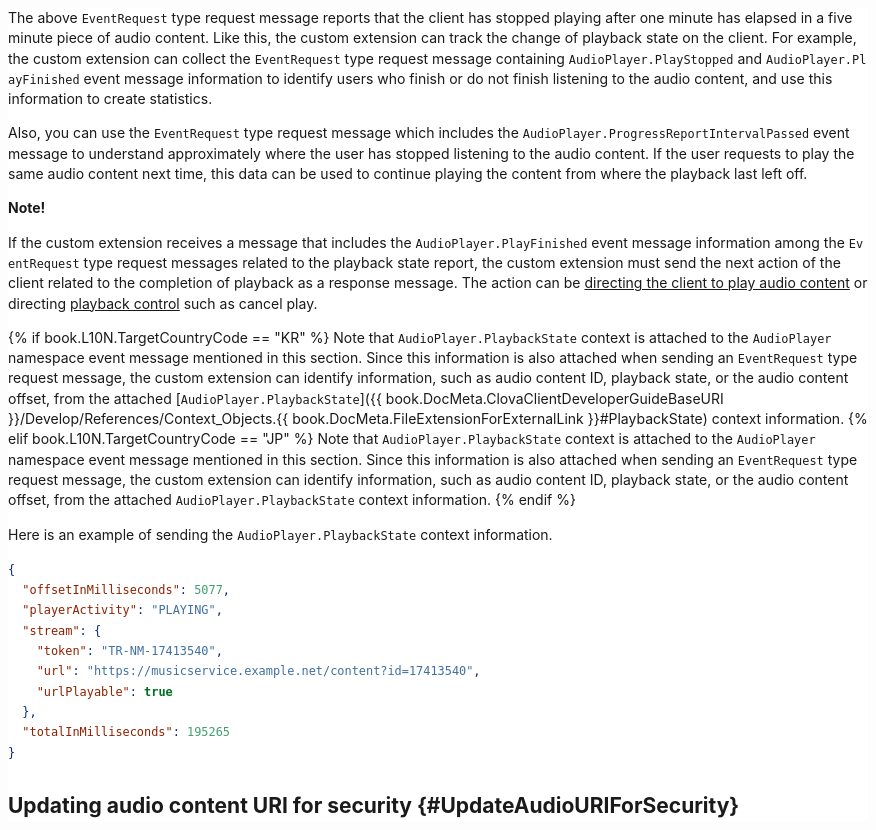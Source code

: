 The above `EventRequest` type request message reports that the client has stopped playing after one minute has elapsed in a five minute piece of audio content. Like this, the custom extension can track the change of playback state on the client. For example, the custom extension can collect the `EventRequest` type request message containing `AudioPlayer.PlayStopped` and `AudioPlayer.PlayFinished` event message information to identify users who finish or do not finish listening to the audio content, and use this information to create statistics.

Also, you can use the `EventRequest` type request message which includes the `AudioPlayer.ProgressReportIntervalPassed` event message to understand approximately where the user has stopped listening to the audio content. If the user requests to play the same audio content next time, this data can be used to continue playing the content from where the playback last left off.

<div class="note">
  <p><strong>Note!</strong></p>
  <p>If the custom extension receives a message that includes the <code>AudioPlayer.PlayFinished</code> event message information among the <code>EventRequest</code> type request messages related to the playback state report, the custom extension must send the next action of the client related to the completion of playback as a response message. The action can be <a href="#DirectClientToPlayAudio">directing the client to play audio content</a> or directing <a href="#ControlAudioPlayback">playback control</a> such as cancel play.</p>
</div>

{% if book.L10N.TargetCountryCode == "KR" %}
Note that `AudioPlayer.PlaybackState` context is attached to the `AudioPlayer` namespace event message mentioned in this section. Since this information is also attached when sending an `EventRequest` type request message, the custom extension can identify information, such as audio content ID, playback state, or the audio content offset, from the attached [`AudioPlayer.PlaybackState`]({{ book.DocMeta.ClovaClientDeveloperGuideBaseURI }}/Develop/References/Context_Objects.{{ book.DocMeta.FileExtensionForExternalLink }}#PlaybackState) context information.
{% elif book.L10N.TargetCountryCode == "JP" %}
Note that `AudioPlayer.PlaybackState` context is attached to the `AudioPlayer` namespace event message mentioned in this section. Since this information is also attached when sending an `EventRequest` type request message, the custom extension can identify information, such as audio content ID, playback state, or the audio content offset, from the attached `AudioPlayer.PlaybackState` context information.
{% endif %}

Here is an example of sending the `AudioPlayer.PlaybackState` context information.
```json
{
  "offsetInMilliseconds": 5077,
  "playerActivity": "PLAYING",
  "stream": {
    "token": "TR-NM-17413540",
    "url": "https://musicservice.example.net/content?id=17413540",
    "urlPlayable": true
  },
  "totalInMilliseconds": 195265
}
```

## Updating audio content URI for security {#UpdateAudioURIForSecurity}
